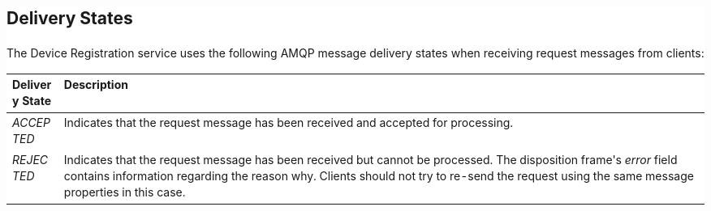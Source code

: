 ## Delivery States

The Device Registration service uses the following AMQP message delivery states when receiving request messages from clients:

| Delivery State | Description |
| :------------- | :---------- |
| *ACCEPTED*     | Indicates that the request message has been received and accepted for processing. |
| *REJECTED*     | Indicates that the request message has been received but cannot be processed. The disposition frame's *error* field contains information regarding the reason why. Clients should not try to re-send the request using the same message properties in this case. |
